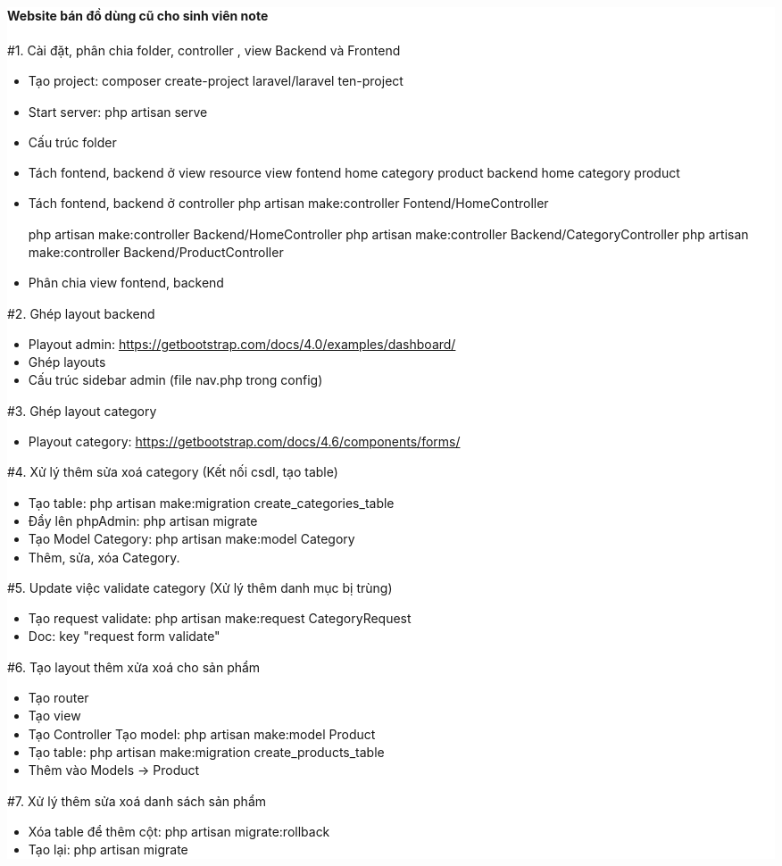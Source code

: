 #### Website bán đồ dùng cũ cho sinh viên note ####
#1. Cài đặt, phân chia folder, controller , view Backend và Frontend
- Tạo project: composer create-project laravel/laravel ten-project
- Start server:  php artisan serve
- Cấu trúc folder
- Tách fontend, backend ở view
    resource
        view
            fontend
                home
                category
                product
            backend
                home
                category
                product
- Tách fontend, backend ở controller
    php artisan make:controller Fontend/HomeController

    php artisan make:controller Backend/HomeController
    php artisan make:controller Backend/CategoryController
    php artisan make:controller Backend/ProductController
- Phân chia view fontend, backend

#2. Ghép layout backend
- Playout admin: https://getbootstrap.com/docs/4.0/examples/dashboard/
- Ghép layouts
- Cấu trúc sidebar admin (file nav.php trong config)

#3. Ghép layout category
- Playout category: https://getbootstrap.com/docs/4.6/components/forms/

#4. Xử lý thêm sửa xoá category (Kết nối csdl, tạo table)
- Tạo table: php artisan make:migration create_categories_table
- Đẩy lên phpAdmin: php artisan migrate
- Tạo Model Category: php artisan make:model Category 
- Thêm, sửa, xóa Category.

#5. Update việc validate category (Xử lý thêm danh mục bị trùng)
- Tạo request validate: php artisan make:request CategoryRequest
- Doc: key "request form validate"

#6. Tạo layout thêm xửa xoá cho sản phẩm
- Tạo router
- Tạo view
- Tạo Controller
    Tạo model: php artisan make:model Product
- Tạo table: php artisan make:migration create_products_table 
- Thêm vào Models -> Product

#7. Xử lý thêm sửa xoá danh sách sản phẩm
- Xóa table để thêm cột: php artisan migrate:rollback
- Tạo lại: php artisan migrate
